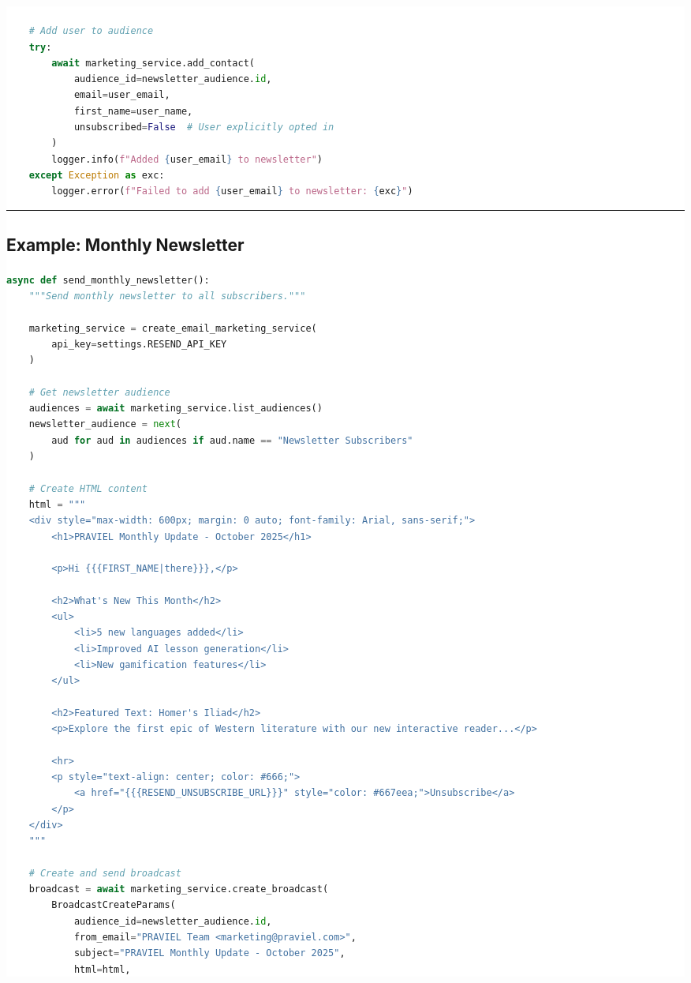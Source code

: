 ```python

    # Add user to audience
    try:
        await marketing_service.add_contact(
            audience_id=newsletter_audience.id,
            email=user_email,
            first_name=user_name,
            unsubscribed=False  # User explicitly opted in
        )
        logger.info(f"Added {user_email} to newsletter")
    except Exception as exc:
        logger.error(f"Failed to add {user_email} to newsletter: {exc}")
```

---

## Example: Monthly Newsletter

```python
async def send_monthly_newsletter():
    """Send monthly newsletter to all subscribers."""

    marketing_service = create_email_marketing_service(
        api_key=settings.RESEND_API_KEY
    )

    # Get newsletter audience
    audiences = await marketing_service.list_audiences()
    newsletter_audience = next(
        aud for aud in audiences if aud.name == "Newsletter Subscribers"
    )

    # Create HTML content
    html = """
    <div style="max-width: 600px; margin: 0 auto; font-family: Arial, sans-serif;">
        <h1>PRAVIEL Monthly Update - October 2025</h1>

        <p>Hi {{{FIRST_NAME|there}}},</p>

        <h2>What's New This Month</h2>
        <ul>
            <li>5 new languages added</li>
            <li>Improved AI lesson generation</li>
            <li>New gamification features</li>
        </ul>

        <h2>Featured Text: Homer's Iliad</h2>
        <p>Explore the first epic of Western literature with our new interactive reader...</p>

        <hr>
        <p style="text-align: center; color: #666;">
            <a href="{{{RESEND_UNSUBSCRIBE_URL}}}" style="color: #667eea;">Unsubscribe</a>
        </p>
    </div>
    """

    # Create and send broadcast
    broadcast = await marketing_service.create_broadcast(
        BroadcastCreateParams(
            audience_id=newsletter_audience.id,
            from_email="PRAVIEL Team <marketing@praviel.com>",
            subject="PRAVIEL Monthly Update - October 2025",
            html=html,
```